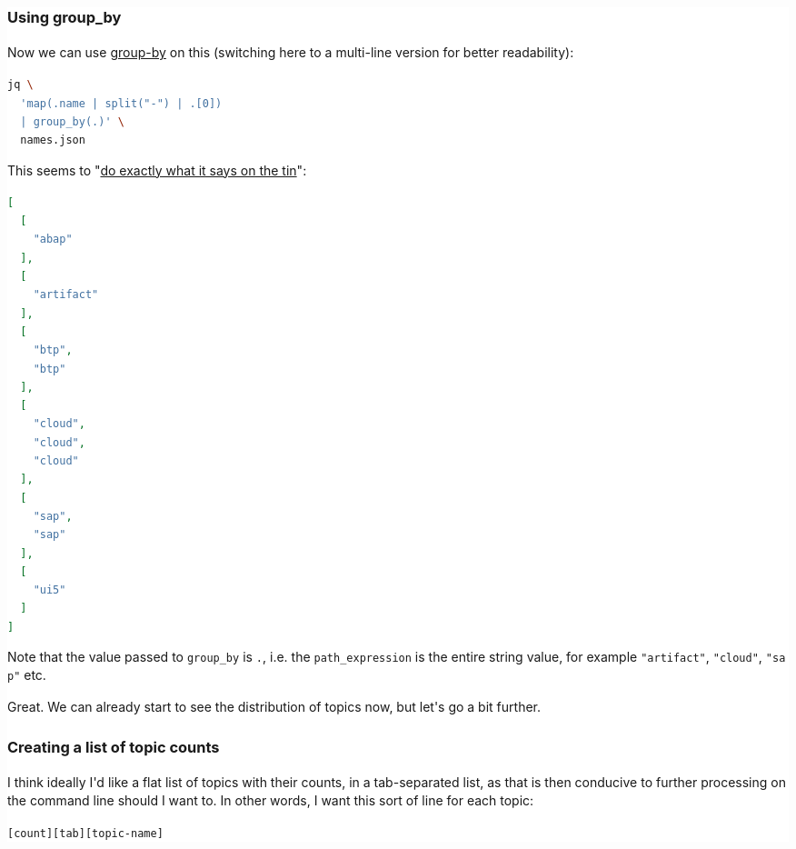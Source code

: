 ### Using group_by

Now we can use [group-by][manual-groupby] on this (switching here to a multi-line version for better readability):

```bash
jq \
  'map(.name | split("-") | .[0])
  | group_by(.)' \
  names.json
```

This seems to "[do exactly what it says on the tin](https://en.wikipedia.org/wiki/Does_exactly_what_it_says_on_the_tin#:~:text=%22It%20does%20exactly%20what%20it,accurate%20description%20of%20its%20qualities.)":

```json
[
  [
    "abap"
  ],
  [
    "artifact"
  ],
  [
    "btp",
    "btp"
  ],
  [
    "cloud",
    "cloud",
    "cloud"
  ],
  [
    "sap",
    "sap"
  ],
  [
    "ui5"
  ]
]
```

Note that the value passed to `group_by` is `.`, i.e. the `path_expression` is the entire string value, for example `"artifact"`, `"cloud"`, `"sap"` etc.

Great. We can already start to see the distribution of topics now, but let's go a bit further.

### Creating a list of topic counts

I think ideally I'd like a flat list of topics with their counts, in a tab-separated list, as that is then conducive to further processing on the command line should I want to. In other words, I want this sort of line for each topic:

```
[count][tab][topic-name]
```


[sap-samples]: [https://github.com/SAP-samples]
[gh]: [https://github.com/cli/cli]
[jq]: [https://stedolan.github.io/jq/]
[manual-split]: [https://stedolan.github.io/jq/manual/#split(str)]
[manual-sort]: [https://stedolan.github.io/jq/manual/#sort,sort_by(path_expression)]
[manual-minmax]: [https://stedolan.github.io/jq/manual/#min,max,min_by(path_exp),max_by(path_exp)]
[manual-reverse]: [https://stedolan.github.io/jq/manual/#reverse]
[manual-groupby]: [https://stedolan.github.io/jq/manual/#group_by(path_expression)]
[manual-arrayobjectiterator]: [https://stedolan.github.io/jq/manual/#Array/ObjectValueIterator:.[]]
[manual-map]: [https://stedolan.github.io/jq/manual/#map(x),map_values(x)]
[manual-arrayconstructor]: [https://stedolan.github.io/jq/manual/#Arrayconstruction:[]]
[manual-formatstringsandescaping]: [https://stedolan.github.io/jq/manual/#Formatstringsandescaping]